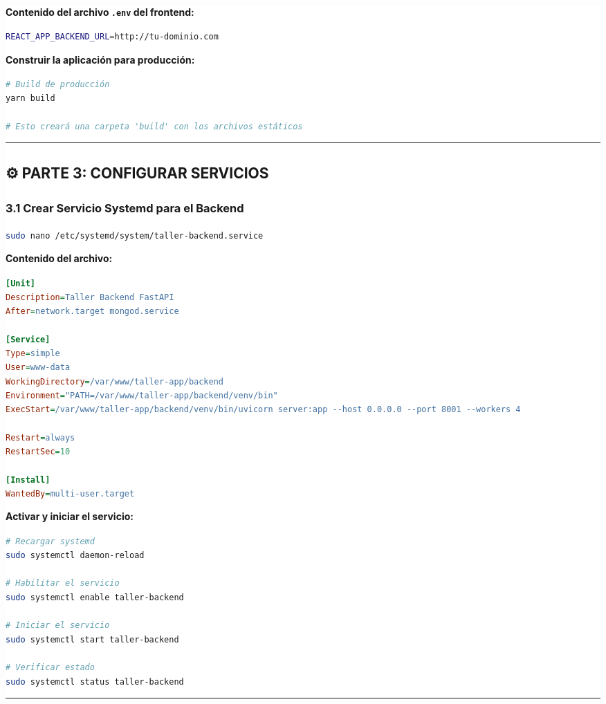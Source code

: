 **Contenido del archivo `.env` del frontend:**

```bash
REACT_APP_BACKEND_URL=http://tu-dominio.com
```

**Construir la aplicación para producción:**

```bash
# Build de producción
yarn build

# Esto creará una carpeta 'build' con los archivos estáticos
```

---

## ⚙️ PARTE 3: CONFIGURAR SERVICIOS

### 3.1 Crear Servicio Systemd para el Backend

```bash
sudo nano /etc/systemd/system/taller-backend.service
```

**Contenido del archivo:**

```ini
[Unit]
Description=Taller Backend FastAPI
After=network.target mongod.service

[Service]
Type=simple
User=www-data
WorkingDirectory=/var/www/taller-app/backend
Environment="PATH=/var/www/taller-app/backend/venv/bin"
ExecStart=/var/www/taller-app/backend/venv/bin/uvicorn server:app --host 0.0.0.0 --port 8001 --workers 4

Restart=always
RestartSec=10

[Install]
WantedBy=multi-user.target
```

**Activar y iniciar el servicio:**

```bash
# Recargar systemd
sudo systemctl daemon-reload

# Habilitar el servicio
sudo systemctl enable taller-backend

# Iniciar el servicio
sudo systemctl start taller-backend

# Verificar estado
sudo systemctl status taller-backend
```

---